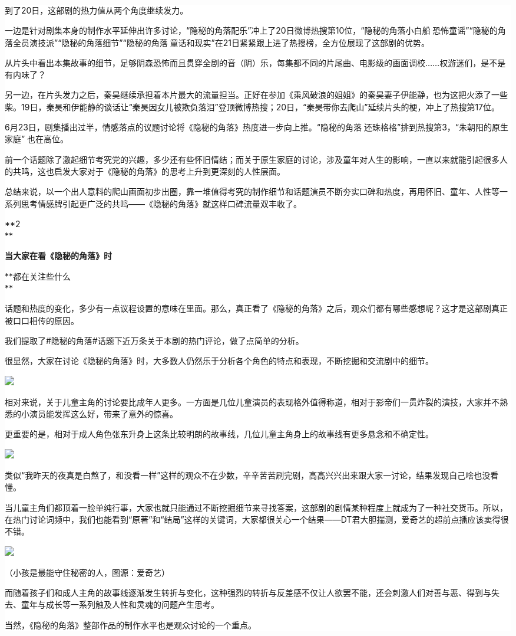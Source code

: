 到了20日，这部剧的热力值从两个角度继续发力。

一边是针对剧集本身的制作水平延伸出许多讨论，“隐秘的角落配乐”冲上了20日微博热搜第10位，“隐秘的角落小白船 恐怖童谣”“隐秘的角落全员演技派”“隐秘的角落细节”“隐秘的角落 童话和现实”在21日紧紧跟上进了热搜榜，全方位展现了这部剧的优势。

  

从片头中看出本集故事的细节，足够阴森恐怖而且贯穿全剧的音（阴）乐，每集都不同的片尾曲、电影级的画面调校……权游迷们，是不是有内味了？

另一边，在片头发力之后，秦昊继续承担着本片最大的流量担当。正好在参加《乘风破浪的姐姐》的秦昊妻子伊能静，也为这把火添了一些柴。19日，秦昊和伊能静的谈话让“秦昊因女儿被欺负落泪”登顶微博热搜；20日，“秦昊带你去爬山”延续片头的梗，冲上了热搜第17位。

6月23日，剧集播出过半，情感落点的议题讨论将《隐秘的角落》热度进一步向上推。“隐秘的角落 还珠格格”排到热搜第3，“朱朝阳的原生家庭” 也在高位。

  

前一个话题除了激起细节考究党的兴趣，多少还有些怀旧情结；而关于原生家庭的讨论，涉及童年对人生的影响，一直以来就能引起很多人的共鸣，这也启发大家对于《隐秘的角落》的思考上升到更深刻的人性层面。

总结来说，以一个出人意料的爬山画面初步出圈，靠一堆值得考究的制作细节和话题演员不断夯实口碑和热度，再用怀旧、童年、人性等一系列思考情感牌引起更广泛的共鸣——《隐秘的角落》就这样口碑流量双丰收了。

  

**2  
**

  

**当大家在看《隐秘的角落》时**

**都在关注些什么  
**

  

话题和热度的变化，多少有一点议程设置的意味在里面。那么，真正看了《隐秘的角落》之后，观众们都有哪些感想呢？这才是这部剧真正被口口相传的原因。

我们提取了#隐秘的角落#话题下近万条关于本剧的热门评论，做了点简单的分析。

很显然，大家在讨论《隐秘的角落》时，大多数人仍然乐于分析各个角色的特点和表现，不断挖掘和交流剧中的细节。

![](https://images.weserv.nl/?url=https%3A//mmbiz.qpic.cn/sz_mmbiz_jpg/bMX5EkeMvZ02FicOMicCyunkNuMOelRQMBKxXkHHUEtzQYalaSGFQX1PK4gn6NKTtso5UhvQRy0eFc09Ix2UFJwA/640%3Fwx_fmt%3Djpeg)

相对来说，关于儿童主角的讨论要比成年人更多。一方面是几位儿童演员的表现格外值得称道，相对于影帝们一贯炸裂的演技，大家并不熟悉的小演员能发挥这么好，带来了意外的惊喜。

更重要的是，相对于成人角色张东升身上这条比较明朗的故事线，几位儿童主角身上的故事线有更多悬念和不确定性。

![](https://images.weserv.nl/?url=https%3A//mmbiz.qpic.cn/sz_mmbiz_jpg/bMX5EkeMvZ02FicOMicCyunkNuMOelRQMB2ooXOThdu9gy8BaJQAice2UP7dpqv4pyRFgcYibAT83No1jIXxcQ3ufg/640%3Fwx_fmt%3Djpeg)

类似“我昨天的夜真是白熬了，和没看一样”这样的观众不在少数，辛辛苦苦刷完剧，高高兴兴出来跟大家一讨论，结果发现自己啥也没看懂。

当儿童主角们都顶着一脸单纯行事，大家也就只能通过不断挖掘细节来寻找答案，这部剧的剧情某种程度上就成为了一种社交货币。所以，在热门讨论词频中，我们也能看到“原著”和“结局”这样的关键词，大家都很关心一个结果——DT君大胆揣测，爱奇艺的超前点播应该卖得很不错。

![](https://images.weserv.nl/?url=https%3A//mmbiz.qpic.cn/sz_mmbiz_png/bMX5EkeMvZ02FicOMicCyunkNuMOelRQMBiaibgHdvZNnQbb8ibDOBeeppnpXyFh33PDW1lS7hBg4ZzKGnhCdhibib4NQ/640%3Fwx_fmt%3Dpng)

（小孩是最能守住秘密的人，图源：爱奇艺）

  

而随着孩子们和成人主角的故事线逐渐发生转折与变化，这种强烈的转折与反差感不仅让人欲罢不能，还会刺激人们对善与恶、得到与失去、童年与成长等一系列触及人性和灵魂的问题产生思考。

  

当然，《隐秘的角落》整部作品的制作水平也是观众讨论的一个重点。

  